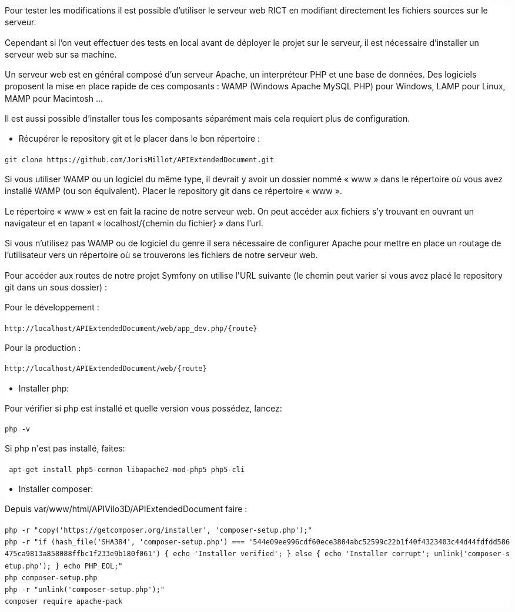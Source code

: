 Pour tester les modifications il est possible d’utiliser le serveur web RICT en modifiant directement les fichiers sources sur le serveur.

Cependant si l’on veut effectuer des tests en local avant de déployer le projet sur le serveur, il est nécessaire d’installer un serveur web sur sa machine.

Un serveur web est en général composé d’un serveur Apache, un interpréteur PHP et une base de données. Des logiciels proposent la mise en place rapide de ces composants : WAMP (Windows Apache MySQL PHP) pour Windows, LAMP pour Linux, MAMP pour Macintosh … 

Il est aussi possible d’installer tous les composants séparément mais cela requiert plus de configuration.

- Récupérer le repository git et le placer dans le bon répertoire : 

````
git clone https://github.com/JorisMillot/APIExtendedDocument.git
````
Si vous utiliser WAMP ou un logiciel du même type, il devrait y avoir un dossier nommé « www » dans le répertoire où vous avez installé WAMP (ou son équivalent). Placer le repository git dans ce répertoire « www ».

Le répertoire « www » est en fait la racine de notre serveur web. On peut accéder aux fichiers s’y trouvant en ouvrant un navigateur et en tapant « localhost/{chemin du fichier} » dans l’url.

Si vous n’utilisez pas WAMP ou de logiciel du genre il sera nécessaire de configurer Apache pour mettre en place un routage de l’utilisateur vers un répertoire où se trouverons les fichiers de notre serveur web.

Pour accéder aux routes de notre projet Symfony on utilise l'URL suivante (le chemin peut varier si vous avez placé le repository git dans un sous dossier) :

Pour le développement :
````
http://localhost/APIExtendedDocument/web/app_dev.php/{route}
````

Pour la production :
````
http://localhost/APIExtendedDocument/web/{route}
````

- Installer php:

Pour vérifier si php est installé et quelle version vous possédez, lancez:

````
php -v
````
Si php n'est pas installé, faites:

````
 apt-get install php5-common libapache2-mod-php5 php5-cli
````
- Installer composer:

Depuis var/www/html/APIVilo3D/APIExtendedDocument faire :

````
php -r "copy('https://getcomposer.org/installer', 'composer-setup.php');"
php -r "if (hash_file('SHA384', 'composer-setup.php') === '544e09ee996cdf60ece3804abc52599c22b1f40f4323403c44d44fdfdd586475ca9813a858088ffbc1f233e9b180f061') { echo 'Installer verified'; } else { echo 'Installer corrupt'; unlink('composer-setup.php'); } echo PHP_EOL;"
php composer-setup.php
php -r "unlink('composer-setup.php');"
composer require apache-pack
````
